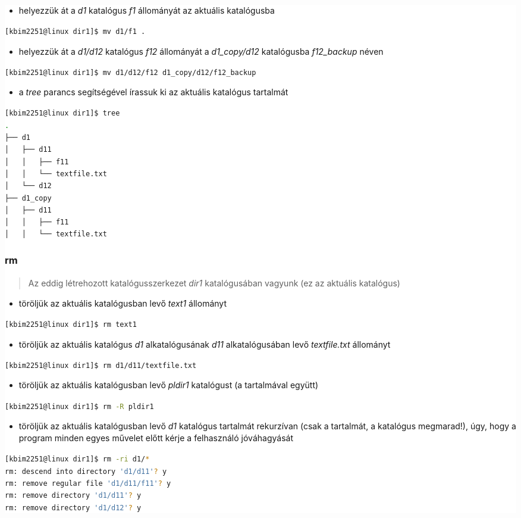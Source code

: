 - helyezzük át a *d1* katalógus *f1* állományát az aktuális katalógusba

```bash
[kbim2251@linux dir1]$ mv d1/f1 .
```

- helyezzük át a *d1/d12* katalógus *f12* állományát a *d1_copy/d12* katalógusba *f12_backup* néven

```bash
[kbim2251@linux dir1]$ mv d1/d12/f12 d1_copy/d12/f12_backup
```
- a _tree_ parancs segítségével írassuk  ki az aktuális katalógus tartalmát

```bash
[kbim2251@linux dir1]$ tree
.
├── d1
│   ├── d11
│   │   ├── f11
│   │   └── textfile.txt
│   └── d12
├── d1_copy
│   ├── d11
│   │   ├── f11
│   │   └── textfile.txt
```

### rm

>Az eddig létrehozott katalógusszerkezet *dir1* katalógusában vagyunk (ez az aktuális katalógus)

- töröljük az aktuális katalógusban levő *text1* állományt

```bash
[kbim2251@linux dir1]$ rm text1
```

- töröljük az aktuális katalógus *d1* alkatalógusának *d11* alkatalógusában levő *textfile.txt* állományt

```bash
[kbim2251@linux dir1]$ rm d1/d11/textfile.txt
```

- töröljük az aktuális katalógusban levő *pldir1* katalógust (a tartalmával együtt)

```bash
[kbim2251@linux dir1]$ rm -R pldir1
```

- töröljük az aktuális katalógusban levő *d1* katalógus tartalmát rekurzívan (csak a tartalmát, a katalógus megmarad!), úgy, hogy a program minden egyes művelet előtt kérje a felhasználó jóváhagyását

```bash
[kbim2251@linux dir1]$ rm -ri d1/*
rm: descend into directory 'd1/d11'? y
rm: remove regular file 'd1/d11/f11'? y
rm: remove directory 'd1/d11'? y
rm: remove directory 'd1/d12'? y
```
